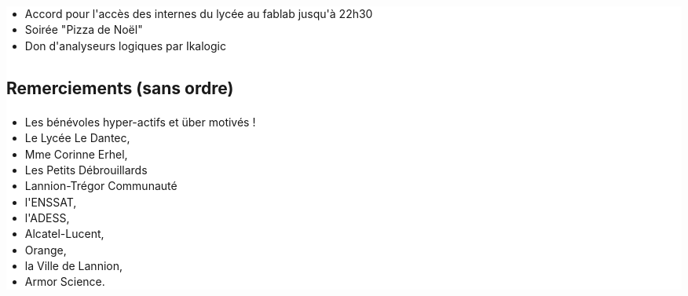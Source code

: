   * Accord pour l'accès des internes du lycée au fablab jusqu'à 22h30
  * Soirée "Pizza de Noël"
  * Don d'analyseurs logiques par Ikalogic

Remerciements (sans ordre)
-----------------------

* Les bénévoles hyper-actifs et über motivés !
* Le Lycée Le Dantec,
* Mme Corinne Erhel,
* Les Petits Débrouillards
* Lannion-Trégor Communauté
* l'ENSSAT,
* l'ADESS,
* Alcatel-Lucent,
* Orange,
* la Ville de Lannion,
* Armor Science.
